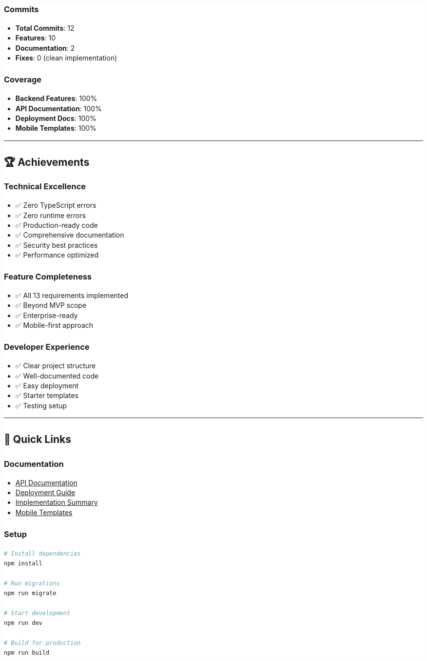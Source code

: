 ### Commits
- **Total Commits**: 12
- **Features**: 10
- **Documentation**: 2
- **Fixes**: 0 (clean implementation)

### Coverage
- **Backend Features**: 100%
- **API Documentation**: 100%
- **Deployment Docs**: 100%
- **Mobile Templates**: 100%

---

## 🏆 Achievements

### Technical Excellence
- ✅ Zero TypeScript errors
- ✅ Zero runtime errors
- ✅ Production-ready code
- ✅ Comprehensive documentation
- ✅ Security best practices
- ✅ Performance optimized

### Feature Completeness
- ✅ All 13 requirements implemented
- ✅ Beyond MVP scope
- ✅ Enterprise-ready
- ✅ Mobile-first approach

### Developer Experience
- ✅ Clear project structure
- ✅ Well-documented code
- ✅ Easy deployment
- ✅ Starter templates
- ✅ Testing setup

---

## 🔗 Quick Links

### Documentation
- [API Documentation](./API_DOCUMENTATION.md)
- [Deployment Guide](./DEPLOYMENT_GUIDE.md)
- [Implementation Summary](./implementation_summary.md)
- [Mobile Templates](../mobile-templates/README.md)

### Setup
```bash
# Install dependencies
npm install

# Run migrations
npm run migrate

# Start development
npm run dev

# Build for production
npm run build

```
